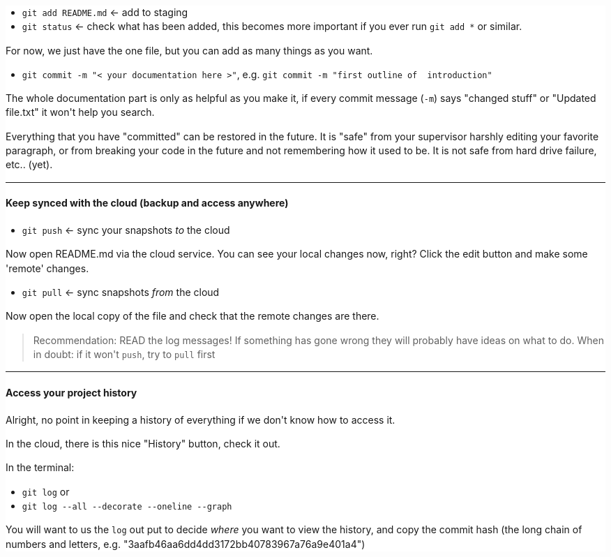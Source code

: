 - `git add README.md`  <- add to staging
- `git status` <- check what has been added, this becomes more important if
   you ever run `git add *` or similar.

For now, we just have the one file, but you can add as
many things as you want.

- `git commit -m "< your documentation here >"`,
   e.g. `git commit -m "first outline of  introduction"`

The whole documentation part is only as helpful as you make it,
if every commit message (`-m`) says "changed stuff" or "Updated file.txt"
it won't help you search.

Everything that you have "committed" can be restored in the
future. It is "safe" from your supervisor harshly editing your
favorite paragraph, or from breaking your code in the future and
not remembering how it used to be. It is not safe from hard drive
failure, etc.. (yet).

---

#### Keep synced with the cloud (backup and access anywhere)

- `git push` <- sync your snapshots _to_ the cloud

Now open README.md via the cloud service. You can see your local
changes now, right? Click the edit button and make some 'remote'
changes.

- `git pull` <- sync snapshots _from_ the cloud

Now open the local copy of the file and check that the remote
changes are there.

> Recommendation: READ the log messages! If something has
> gone wrong they will probably have ideas on what to do.
> When in doubt: if it won't `push`, try to `pull` first

---

#### Access your project history

Alright, no point in keeping a history of everything
if we don't know how to access it.

In the cloud, there is this nice "History" button,
check it out.

In the terminal:

- `git log` or
- `git log --all --decorate --oneline --graph`

You will want to us the `log` out put to decide _where_ you want to view
the history, and copy the commit hash (the long chain
of numbers and letters, e.g. "3aafb46aa6dd4dd3172bb40783967a76a9e401a4")
